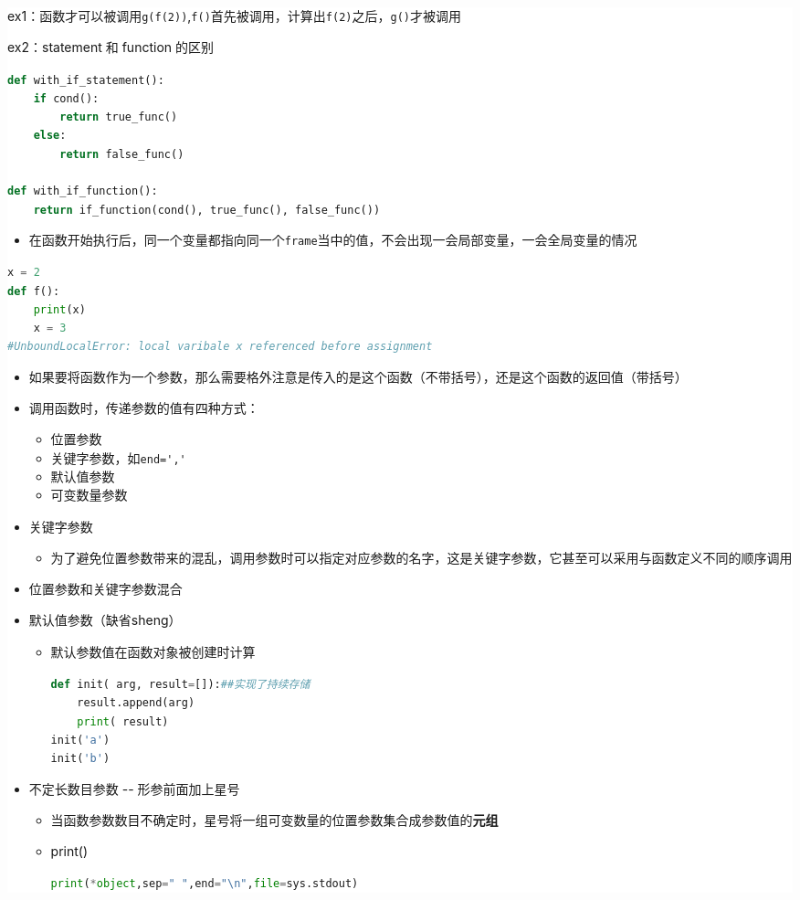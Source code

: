   ex1：函数才可以被调用`g(f(2))`,`f()`首先被调用，计算出`f(2)`之后，`g()`才被调用

  ex2：statement 和 function 的区别

```python
def with_if_statement():
    if cond():
        return true_func()
    else:
        return false_func()

def with_if_function():
    return if_function(cond(), true_func(), false_func())
```

- 在函数开始执行后，同一个变量都指向同一个`frame`当中的值，不会出现一会局部变量，一会全局变量的情况

```python
x = 2
def f():
	print(x)
	x = 3
#UnboundLocalError: local varibale x referenced before assignment
```

- 如果要将函数作为一个参数，那么需要格外注意是传入的是这个函数（不带括号），还是这个函数的返回值（带括号）


- 调用函数时，传递参数的值有四种方式：

  - 位置参数
  - 关键字参数，如`end=','`
  - 默认值参数
  - 可变数量参数

- 关键字参数

  - 为了避免位置参数带来的混乱，调⽤参数时可以指定对应参数的名字，这是关键字参数，它甚⾄可以采⽤与函数定义不同的顺序调⽤

- 位置参数和关键字参数混合

- 默认值参数（缺省sheng）

  - 默认参数值在函数对象被创建时计算

    ```py
    def init( arg, result=[]):##实现了持续存储
        result.append(arg)
        print( result)
    init('a')
    init('b')
    ```

- 不定长数目参数 -- 形参前面加上星号

  - 当函数参数数⽬不确定时，星号将⼀组可变数量的位置参数集合成参数值的**元组**

  - print()

    ```py
    print(*object,sep=" ",end="\n",file=sys.stdout)	
    ```
